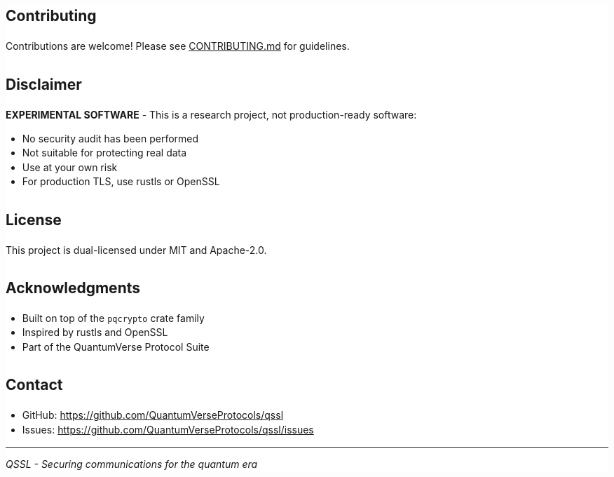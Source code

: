 ## Contributing

Contributions are welcome! Please see [CONTRIBUTING.md](CONTRIBUTING.md) for guidelines.

## Disclaimer

**EXPERIMENTAL SOFTWARE** - This is a research project, not production-ready software:
- No security audit has been performed
- Not suitable for protecting real data
- Use at your own risk
- For production TLS, use rustls or OpenSSL

## License

This project is dual-licensed under MIT and Apache-2.0.

## Acknowledgments

- Built on top of the `pqcrypto` crate family
- Inspired by rustls and OpenSSL
- Part of the QuantumVerse Protocol Suite

## Contact

- GitHub: https://github.com/QuantumVerseProtocols/qssl
- Issues: https://github.com/QuantumVerseProtocols/qssl/issues

---

*QSSL - Securing communications for the quantum era*